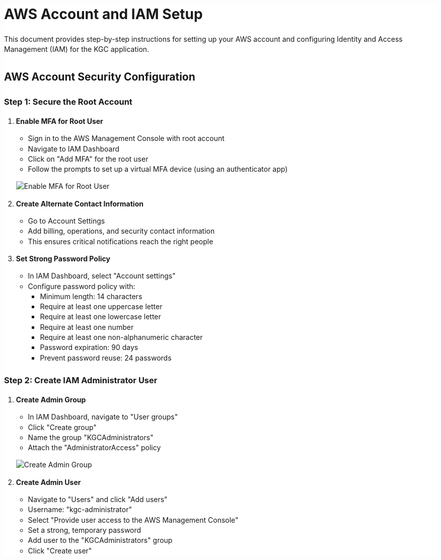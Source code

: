 # AWS Account and IAM Setup

This document provides step-by-step instructions for setting up your AWS account and configuring Identity and Access Management (IAM) for the KGC application.

## AWS Account Security Configuration

### Step 1: Secure the Root Account

1. **Enable MFA for Root User**
   - Sign in to the AWS Management Console with root account
   - Navigate to IAM Dashboard
   - Click on "Add MFA" for the root user
   - Follow the prompts to set up a virtual MFA device (using an authenticator app)
   
   ![Enable MFA for Root User](../images/root-mfa-setup.png)

2. **Create Alternate Contact Information**
   - Go to Account Settings
   - Add billing, operations, and security contact information
   - This ensures critical notifications reach the right people

3. **Set Strong Password Policy**
   - In IAM Dashboard, select "Account settings"
   - Configure password policy with:
     - Minimum length: 14 characters
     - Require at least one uppercase letter
     - Require at least one lowercase letter
     - Require at least one number
     - Require at least one non-alphanumeric character
     - Password expiration: 90 days
     - Prevent password reuse: 24 passwords

### Step 2: Create IAM Administrator User

1. **Create Admin Group**
   - In IAM Dashboard, navigate to "User groups"
   - Click "Create group"
   - Name the group "KGCAdministrators"
   - Attach the "AdministratorAccess" policy
   
   ![Create Admin Group](../images/admin-group-creation.png)

2. **Create Admin User**
   - Navigate to "Users" and click "Add users"
   - Username: "kgc-administrator"
   - Select "Provide user access to the AWS Management Console"
   - Set a strong, temporary password
   - Add user to the "KGCAdministrators" group
   - Click "Create user"
